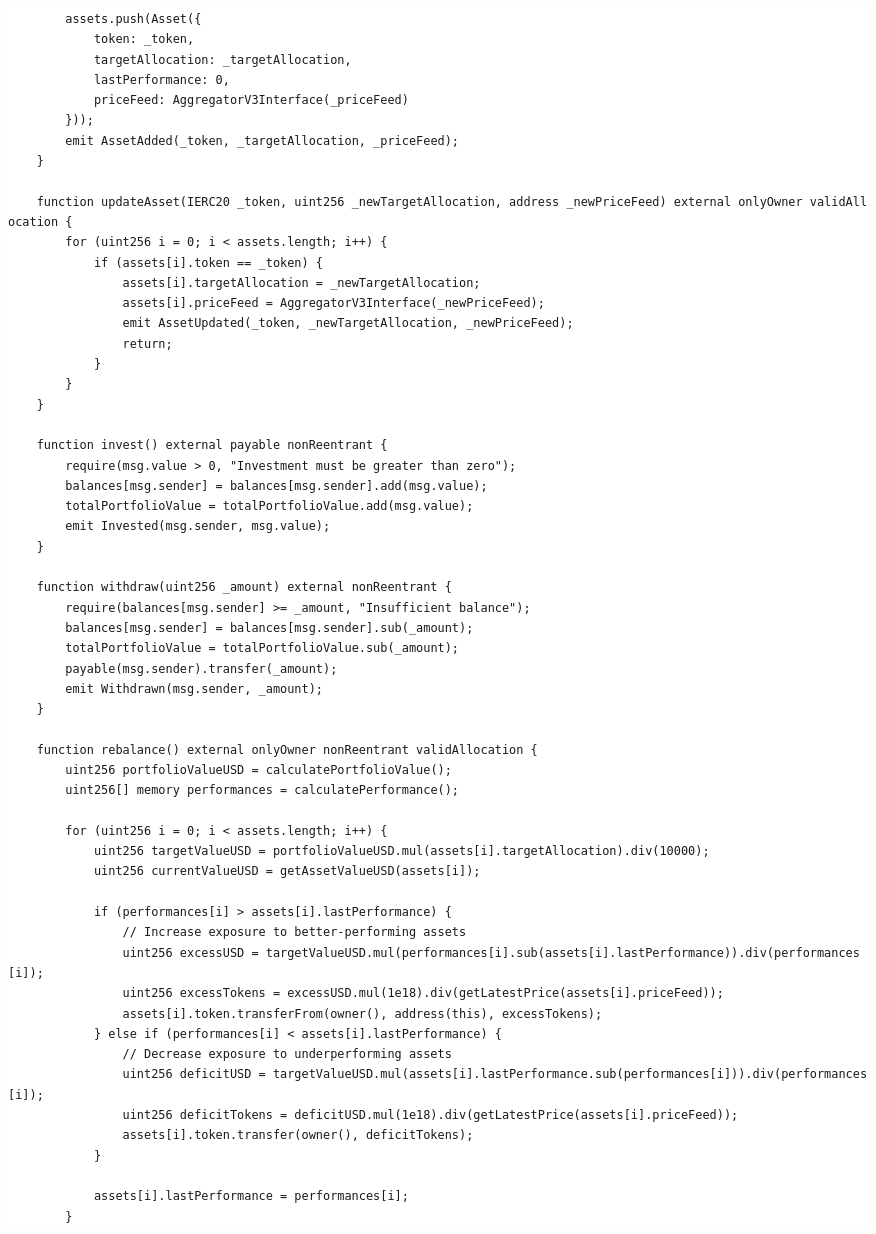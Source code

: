 ```solidity
        assets.push(Asset({
            token: _token,
            targetAllocation: _targetAllocation,
            lastPerformance: 0,
            priceFeed: AggregatorV3Interface(_priceFeed)
        }));
        emit AssetAdded(_token, _targetAllocation, _priceFeed);
    }

    function updateAsset(IERC20 _token, uint256 _newTargetAllocation, address _newPriceFeed) external onlyOwner validAllocation {
        for (uint256 i = 0; i < assets.length; i++) {
            if (assets[i].token == _token) {
                assets[i].targetAllocation = _newTargetAllocation;
                assets[i].priceFeed = AggregatorV3Interface(_newPriceFeed);
                emit AssetUpdated(_token, _newTargetAllocation, _newPriceFeed);
                return;
            }
        }
    }

    function invest() external payable nonReentrant {
        require(msg.value > 0, "Investment must be greater than zero");
        balances[msg.sender] = balances[msg.sender].add(msg.value);
        totalPortfolioValue = totalPortfolioValue.add(msg.value);
        emit Invested(msg.sender, msg.value);
    }

    function withdraw(uint256 _amount) external nonReentrant {
        require(balances[msg.sender] >= _amount, "Insufficient balance");
        balances[msg.sender] = balances[msg.sender].sub(_amount);
        totalPortfolioValue = totalPortfolioValue.sub(_amount);
        payable(msg.sender).transfer(_amount);
        emit Withdrawn(msg.sender, _amount);
    }

    function rebalance() external onlyOwner nonReentrant validAllocation {
        uint256 portfolioValueUSD = calculatePortfolioValue();
        uint256[] memory performances = calculatePerformance();

        for (uint256 i = 0; i < assets.length; i++) {
            uint256 targetValueUSD = portfolioValueUSD.mul(assets[i].targetAllocation).div(10000);
            uint256 currentValueUSD = getAssetValueUSD(assets[i]);

            if (performances[i] > assets[i].lastPerformance) {
                // Increase exposure to better-performing assets
                uint256 excessUSD = targetValueUSD.mul(performances[i].sub(assets[i].lastPerformance)).div(performances[i]);
                uint256 excessTokens = excessUSD.mul(1e18).div(getLatestPrice(assets[i].priceFeed));
                assets[i].token.transferFrom(owner(), address(this), excessTokens);
            } else if (performances[i] < assets[i].lastPerformance) {
                // Decrease exposure to underperforming assets
                uint256 deficitUSD = targetValueUSD.mul(assets[i].lastPerformance.sub(performances[i])).div(performances[i]);
                uint256 deficitTokens = deficitUSD.mul(1e18).div(getLatestPrice(assets[i].priceFeed));
                assets[i].token.transfer(owner(), deficitTokens);
            }

            assets[i].lastPerformance = performances[i];
        }

```